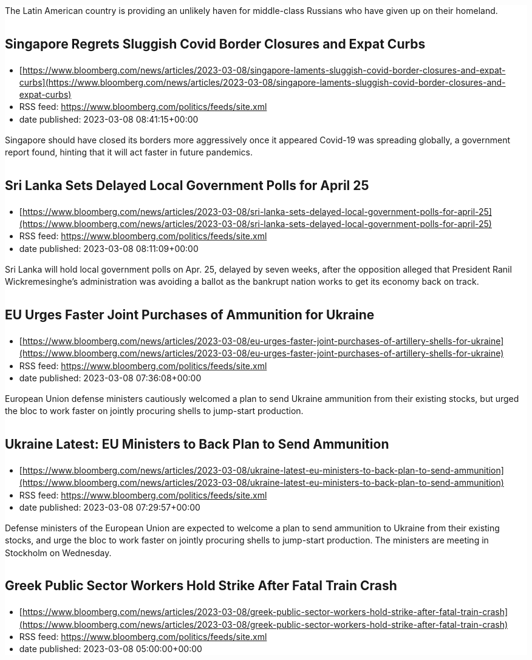 <p>The Latin American country is providing an unlikely haven for middle-class Russians who have given up on their homeland.</p>

## Singapore Regrets Sluggish Covid Border Closures and Expat Curbs
 - [https://www.bloomberg.com/news/articles/2023-03-08/singapore-laments-sluggish-covid-border-closures-and-expat-curbs](https://www.bloomberg.com/news/articles/2023-03-08/singapore-laments-sluggish-covid-border-closures-and-expat-curbs)
 - RSS feed: https://www.bloomberg.com/politics/feeds/site.xml
 - date published: 2023-03-08 08:41:15+00:00

Singapore should have closed its borders more aggressively once it appeared Covid-19 was spreading globally, a government report found, hinting that it will act faster in future pandemics.

## Sri Lanka Sets Delayed Local Government Polls for April 25
 - [https://www.bloomberg.com/news/articles/2023-03-08/sri-lanka-sets-delayed-local-government-polls-for-april-25](https://www.bloomberg.com/news/articles/2023-03-08/sri-lanka-sets-delayed-local-government-polls-for-april-25)
 - RSS feed: https://www.bloomberg.com/politics/feeds/site.xml
 - date published: 2023-03-08 08:11:09+00:00

Sri Lanka will hold local government polls on Apr. 25, delayed by seven weeks, after the opposition alleged that President Ranil Wickremesinghe’s administration was avoiding a ballot as the bankrupt nation works to get its economy back on track.

## EU Urges Faster Joint Purchases of Ammunition for Ukraine
 - [https://www.bloomberg.com/news/articles/2023-03-08/eu-urges-faster-joint-purchases-of-artillery-shells-for-ukraine](https://www.bloomberg.com/news/articles/2023-03-08/eu-urges-faster-joint-purchases-of-artillery-shells-for-ukraine)
 - RSS feed: https://www.bloomberg.com/politics/feeds/site.xml
 - date published: 2023-03-08 07:36:08+00:00

European Union defense ministers cautiously welcomed a plan to send Ukraine ammunition from their existing stocks, but urged the bloc to work faster on jointly procuring shells to jump-start production.

## Ukraine Latest: EU Ministers to Back Plan to Send Ammunition
 - [https://www.bloomberg.com/news/articles/2023-03-08/ukraine-latest-eu-ministers-to-back-plan-to-send-ammunition](https://www.bloomberg.com/news/articles/2023-03-08/ukraine-latest-eu-ministers-to-back-plan-to-send-ammunition)
 - RSS feed: https://www.bloomberg.com/politics/feeds/site.xml
 - date published: 2023-03-08 07:29:57+00:00

Defense ministers of the European Union are expected to welcome a plan to send ammunition to Ukraine from their existing stocks, and urge the bloc to work faster on jointly procuring shells to jump-start production. The ministers are meeting in Stockholm on Wednesday.

## Greek Public Sector Workers Hold Strike After Fatal Train Crash
 - [https://www.bloomberg.com/news/articles/2023-03-08/greek-public-sector-workers-hold-strike-after-fatal-train-crash](https://www.bloomberg.com/news/articles/2023-03-08/greek-public-sector-workers-hold-strike-after-fatal-train-crash)
 - RSS feed: https://www.bloomberg.com/politics/feeds/site.xml
 - date published: 2023-03-08 05:00:00+00:00
